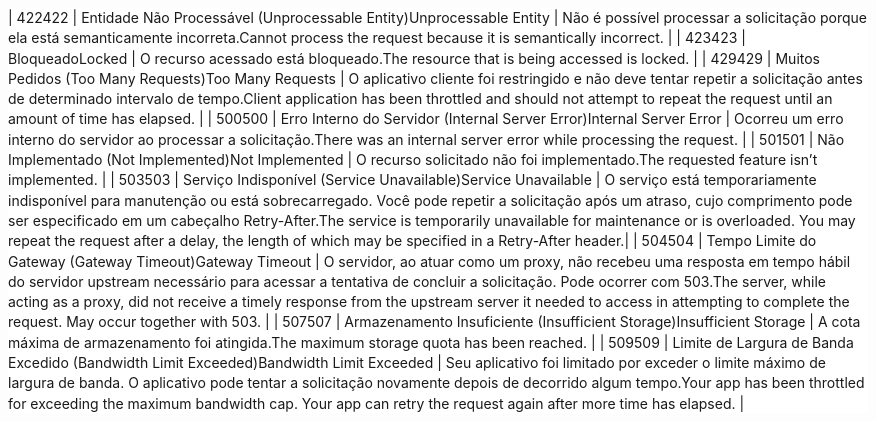 | <span data-ttu-id="36137-153">422</span><span class="sxs-lookup"><span data-stu-id="36137-153">422</span></span>         | <span data-ttu-id="36137-154">Entidade Não Processável (Unprocessable Entity)</span><span class="sxs-lookup"><span data-stu-id="36137-154">Unprocessable Entity</span></span>            | <span data-ttu-id="36137-155">Não é possível processar a solicitação porque ela está semanticamente incorreta.</span><span class="sxs-lookup"><span data-stu-id="36137-155">Cannot process the request because it is semantically incorrect.</span></span>                                                                        |
| <span data-ttu-id="36137-156">423</span><span class="sxs-lookup"><span data-stu-id="36137-156">423</span></span>         | <span data-ttu-id="36137-157">Bloqueado</span><span class="sxs-lookup"><span data-stu-id="36137-157">Locked</span></span>                          | <span data-ttu-id="36137-158">O recurso acessado está bloqueado.</span><span class="sxs-lookup"><span data-stu-id="36137-158">The resource that is being accessed is locked.</span></span>                                                                                          |
| <span data-ttu-id="36137-159">429</span><span class="sxs-lookup"><span data-stu-id="36137-159">429</span></span>         | <span data-ttu-id="36137-160">Muitos Pedidos (Too Many Requests)</span><span class="sxs-lookup"><span data-stu-id="36137-160">Too Many Requests</span></span>               | <span data-ttu-id="36137-161">O aplicativo cliente foi restringido e não deve tentar repetir a solicitação antes de determinado intervalo de tempo.</span><span class="sxs-lookup"><span data-stu-id="36137-161">Client application has been throttled and should not attempt to repeat the request until an amount of time has elapsed.</span></span>                |
| <span data-ttu-id="36137-162">500</span><span class="sxs-lookup"><span data-stu-id="36137-162">500</span></span>         | <span data-ttu-id="36137-163">Erro Interno do Servidor (Internal Server Error)</span><span class="sxs-lookup"><span data-stu-id="36137-163">Internal Server Error</span></span>           | <span data-ttu-id="36137-164">Ocorreu um erro interno do servidor ao processar a solicitação.</span><span class="sxs-lookup"><span data-stu-id="36137-164">There was an internal server error while processing the request.</span></span>                                                                       |
| <span data-ttu-id="36137-165">501</span><span class="sxs-lookup"><span data-stu-id="36137-165">501</span></span>         | <span data-ttu-id="36137-166">Não Implementado (Not Implemented)</span><span class="sxs-lookup"><span data-stu-id="36137-166">Not Implemented</span></span>                 | <span data-ttu-id="36137-167">O recurso solicitado não foi implementado.</span><span class="sxs-lookup"><span data-stu-id="36137-167">The requested feature isn’t implemented.</span></span>                                                                                               |
| <span data-ttu-id="36137-168">503</span><span class="sxs-lookup"><span data-stu-id="36137-168">503</span></span>         | <span data-ttu-id="36137-169">Serviço Indisponível (Service Unavailable)</span><span class="sxs-lookup"><span data-stu-id="36137-169">Service Unavailable</span></span>             | <span data-ttu-id="36137-p104">O serviço está temporariamente indisponível para manutenção ou está sobrecarregado. Você pode repetir a solicitação após um atraso, cujo comprimento pode ser especificado em um cabeçalho Retry-After.</span><span class="sxs-lookup"><span data-stu-id="36137-p104">The service is temporarily unavailable for maintenance or is overloaded. You may repeat the request after a delay, the length of which may be specified in a Retry-After header.</span></span>|
| <span data-ttu-id="36137-172">504</span><span class="sxs-lookup"><span data-stu-id="36137-172">504</span></span>         | <span data-ttu-id="36137-173">Tempo Limite do Gateway (Gateway Timeout)</span><span class="sxs-lookup"><span data-stu-id="36137-173">Gateway Timeout</span></span>                 | <span data-ttu-id="36137-p105">O servidor, ao atuar como um proxy, não recebeu uma resposta em tempo hábil do servidor upstream necessário para acessar a tentativa de concluir a solicitação. Pode ocorrer com 503.</span><span class="sxs-lookup"><span data-stu-id="36137-p105">The server, while acting as a proxy, did not receive a timely response from the upstream server it needed to access in attempting to complete the request. May occur together with 503.</span></span> |
| <span data-ttu-id="36137-176">507</span><span class="sxs-lookup"><span data-stu-id="36137-176">507</span></span>         | <span data-ttu-id="36137-177">Armazenamento Insuficiente (Insufficient Storage)</span><span class="sxs-lookup"><span data-stu-id="36137-177">Insufficient Storage</span></span>            | <span data-ttu-id="36137-178">A cota máxima de armazenamento foi atingida.</span><span class="sxs-lookup"><span data-stu-id="36137-178">The maximum storage quota has been reached.</span></span>                                                                                            |
| <span data-ttu-id="36137-179">509</span><span class="sxs-lookup"><span data-stu-id="36137-179">509</span></span>         | <span data-ttu-id="36137-180">Limite de Largura de Banda Excedido (Bandwidth Limit Exceeded)</span><span class="sxs-lookup"><span data-stu-id="36137-180">Bandwidth Limit Exceeded</span></span>        | <span data-ttu-id="36137-p106">Seu aplicativo foi limitado por exceder o limite máximo de largura de banda. O aplicativo pode tentar a solicitação novamente depois de decorrido algum tempo.</span><span class="sxs-lookup"><span data-stu-id="36137-p106">Your app has been throttled for exceeding the maximum bandwidth cap. Your app can retry the request again after more time has elapsed.</span></span> |
